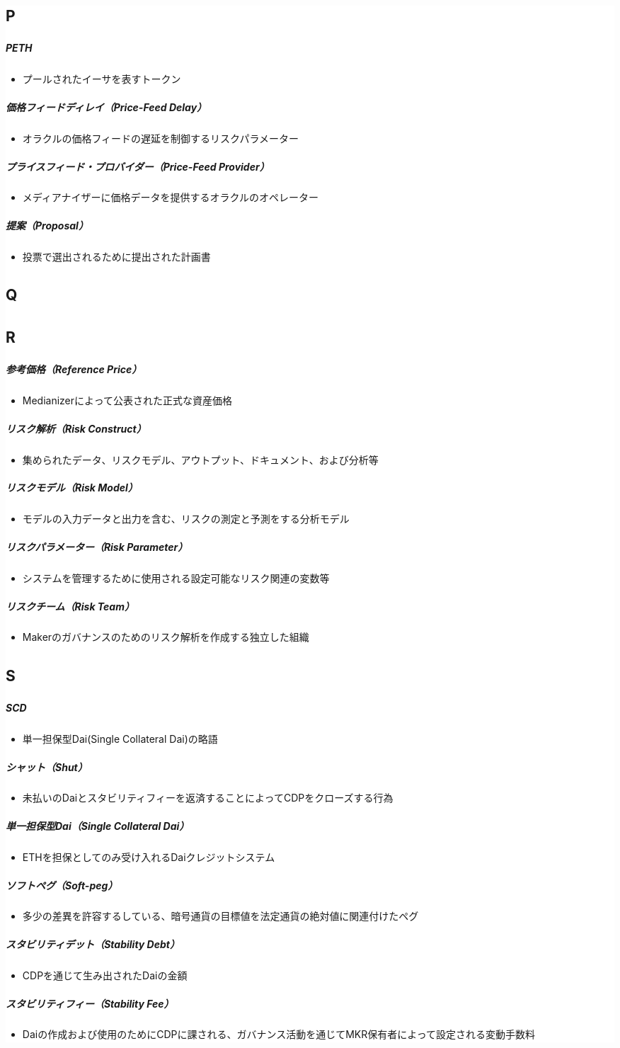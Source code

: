 ## P

##### PETH
- プールされたイーサを表すトークン

##### 価格フィードディレイ（Price-Feed Delay）
- オラクルの価格フィードの遅延を制御するリスクパラメーター

##### プライスフィード・プロバイダー（Price-Feed Provider）
- メディアナイザーに価格データを提供するオラクルのオペレーター

##### 提案（Proposal）
- 投票で選出されるために提出された計画書

## Q
## R

##### 参考価格（Reference Price）
- Medianizerによって公表された正式な資産価格

##### リスク解析（Risk Construct）
- 集められたデータ、リスクモデル、アウトプット、ドキュメント、および分析等

##### リスクモデル（Risk Model）
- モデルの入力データと出力を含む、リスクの測定と予測をする分析モデル

##### リスクパラメーター（Risk Parameter）
- システムを管理するために使用される設定可能なリスク関連の変数等

##### リスクチーム（Risk Team）
- Makerのガバナンスのためのリスク解析を作成する独立した組織

## S

##### SCD
- 単一担保型Dai(Single Collateral Dai)の略語

##### シャット（Shut）
- 未払いのDaiとスタビリティフィーを返済することによってCDPをクローズする行為

##### 単一担保型Dai（Single Collateral Dai）
- ETHを担保としてのみ受け入れるDaiクレジットシステム

##### ソフトペグ（Soft-peg）
- 多少の差異を許容するしている、暗号通貨の目標値を法定通貨の絶対値に関連付けたペグ

##### スタビリティデット（Stability Debt）
- CDPを通じて生み出されたDaiの金額

##### スタビリティフィー（Stability Fee）
- Daiの作成および使用のためにCDPに課される、ガバナンス活動を通じてMKR保有者によって設定される変動手数料
